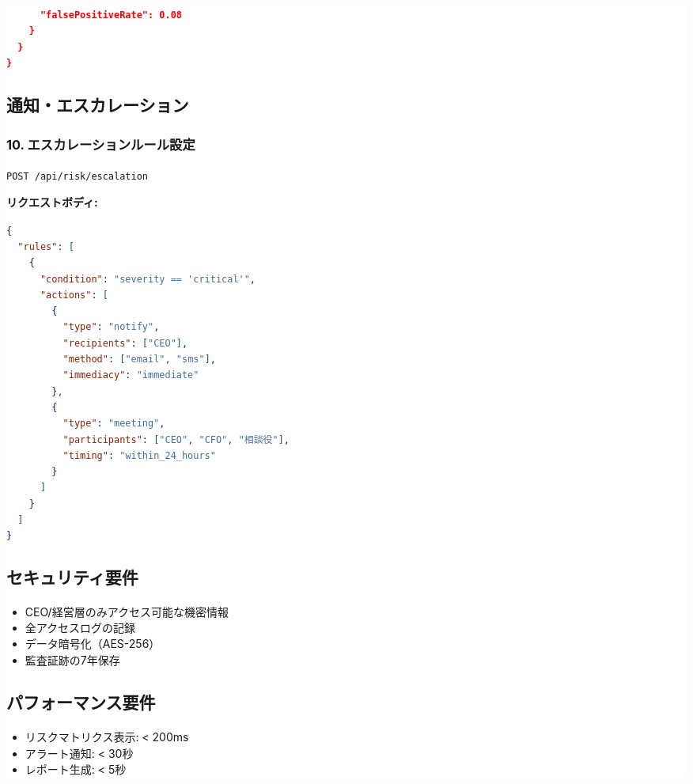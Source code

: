 ```json
      "falsePositiveRate": 0.08
    }
  }
}
```

## 通知・エスカレーション

### 10. エスカレーションルール設定

```
POST /api/risk/escalation
```

**リクエストボディ:**
```json
{
  "rules": [
    {
      "condition": "severity == 'critical'",
      "actions": [
        {
          "type": "notify",
          "recipients": ["CEO"],
          "method": ["email", "sms"],
          "immediacy": "immediate"
        },
        {
          "type": "meeting",
          "participants": ["CEO", "CFO", "相談役"],
          "timing": "within_24_hours"
        }
      ]
    }
  ]
}
```

## セキュリティ要件

- CEO/経営層のみアクセス可能な機密情報
- 全アクセスログの記録
- データ暗号化（AES-256）
- 監査証跡の7年保存

## パフォーマンス要件

- リスクマトリクス表示: < 200ms
- アラート通知: < 30秒
- レポート生成: < 5秒
